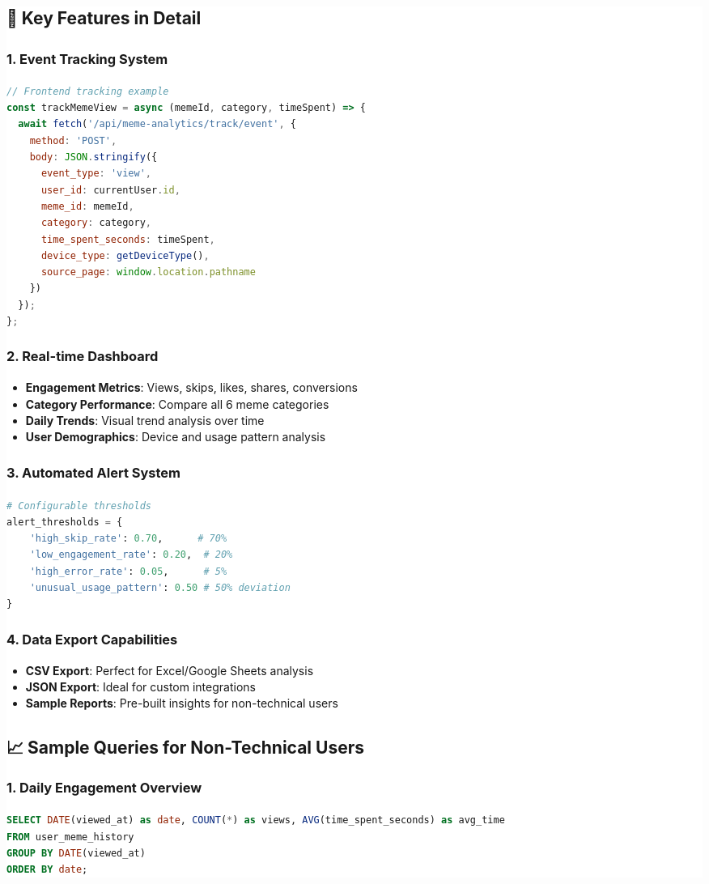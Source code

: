 ## 🚀 Key Features in Detail

### 1. Event Tracking System
```javascript
// Frontend tracking example
const trackMemeView = async (memeId, category, timeSpent) => {
  await fetch('/api/meme-analytics/track/event', {
    method: 'POST',
    body: JSON.stringify({
      event_type: 'view',
      user_id: currentUser.id,
      meme_id: memeId,
      category: category,
      time_spent_seconds: timeSpent,
      device_type: getDeviceType(),
      source_page: window.location.pathname
    })
  });
};
```

### 2. Real-time Dashboard
- **Engagement Metrics**: Views, skips, likes, shares, conversions
- **Category Performance**: Compare all 6 meme categories
- **Daily Trends**: Visual trend analysis over time
- **User Demographics**: Device and usage pattern analysis

### 3. Automated Alert System
```python
# Configurable thresholds
alert_thresholds = {
    'high_skip_rate': 0.70,      # 70%
    'low_engagement_rate': 0.20,  # 20%
    'high_error_rate': 0.05,      # 5%
    'unusual_usage_pattern': 0.50 # 50% deviation
}
```

### 4. Data Export Capabilities
- **CSV Export**: Perfect for Excel/Google Sheets analysis
- **JSON Export**: Ideal for custom integrations
- **Sample Reports**: Pre-built insights for non-technical users

## 📈 Sample Queries for Non-Technical Users

### 1. Daily Engagement Overview
```sql
SELECT DATE(viewed_at) as date, COUNT(*) as views, AVG(time_spent_seconds) as avg_time 
FROM user_meme_history 
GROUP BY DATE(viewed_at) 
ORDER BY date;
```
